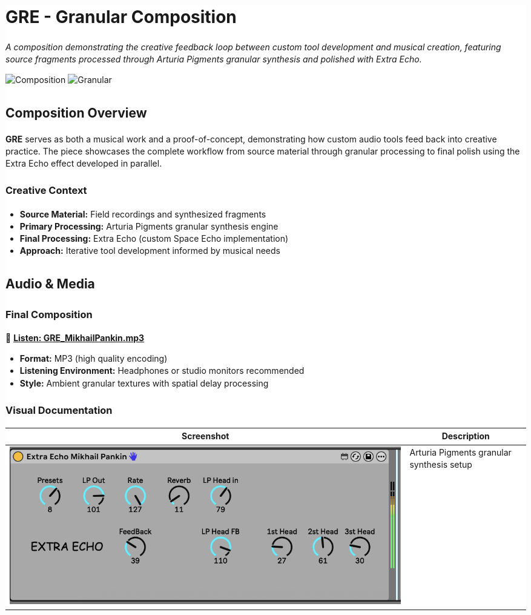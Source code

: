 # GRE - Granular Composition

*A composition demonstrating the creative feedback loop between custom tool development and musical creation, featuring source fragments processed through Arturia Pigments granular synthesis and polished with Extra Echo.*

![Composition](https://img.shields.io/badge/Type-Composition-green.svg)
![Granular](https://img.shields.io/badge/Technique-Granular%20Synthesis-blue.svg)

## Composition Overview

**GRE** serves as both a musical work and a proof-of-concept, demonstrating how custom audio tools feed back into creative practice. The piece showcases the complete workflow from source material through granular processing to final polish using the Extra Echo effect developed in parallel.

### Creative Context
- **Source Material:** Field recordings and synthesized fragments
- **Primary Processing:** Arturia Pigments granular synthesis engine
- **Final Processing:** Extra Echo (custom Space Echo implementation)  
- **Approach:** Iterative tool development informed by musical needs

## Audio & Media

### Final Composition
🎵 **[Listen: GRE_MikhailPankin.mp3](GRE_MikhailPankin.mp3)**
- **Format:** MP3 (high quality encoding)
- **Listening Environment:** Headphones or studio monitors recommended
- **Style:** Ambient granular textures with spatial delay processing

### Visual Documentation
| Screenshot | Description |
|------------|-------------|
| ![Granular Processing](Снимок%20экрана%202025-08-27%20в%2015.01.37.png) | Arturia Pigments granular synthesis setup |